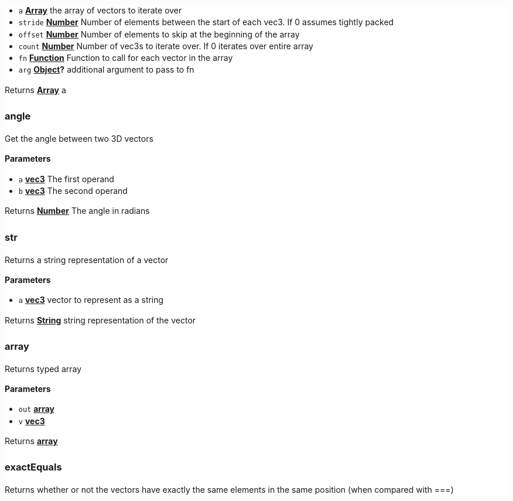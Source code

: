 -   `a` **[Array](https://developer.mozilla.org/en-US/docs/Web/JavaScript/Reference/Global_Objects/Array)** the array of vectors to iterate over
-   `stride` **[Number](https://developer.mozilla.org/en-US/docs/Web/JavaScript/Reference/Global_Objects/Number)** Number of elements between the start of each vec3. If 0 assumes tightly packed
-   `offset` **[Number](https://developer.mozilla.org/en-US/docs/Web/JavaScript/Reference/Global_Objects/Number)** Number of elements to skip at the beginning of the array
-   `count` **[Number](https://developer.mozilla.org/en-US/docs/Web/JavaScript/Reference/Global_Objects/Number)** Number of vec3s to iterate over. If 0 iterates over entire array
-   `fn` **[Function](https://developer.mozilla.org/en-US/docs/Web/JavaScript/Reference/Statements/function)** Function to call for each vector in the array
-   `arg` **[Object](https://developer.mozilla.org/en-US/docs/Web/JavaScript/Reference/Global_Objects/Object)?** additional argument to pass to fn

Returns **[Array](https://developer.mozilla.org/en-US/docs/Web/JavaScript/Reference/Global_Objects/Array)** a

### angle

Get the angle between two 3D vectors

**Parameters**

-   `a` **[vec3](#vec3)** The first operand
-   `b` **[vec3](#vec3)** The second operand

Returns **[Number](https://developer.mozilla.org/en-US/docs/Web/JavaScript/Reference/Global_Objects/Number)** The angle in radians

### str

Returns a string representation of a vector

**Parameters**

-   `a` **[vec3](#vec3)** vector to represent as a string

Returns **[String](https://developer.mozilla.org/en-US/docs/Web/JavaScript/Reference/Global_Objects/String)** string representation of the vector

### array

Returns typed array

**Parameters**

-   `out` **[array](https://developer.mozilla.org/en-US/docs/Web/JavaScript/Reference/Global_Objects/Array)** 
-   `v` **[vec3](#vec3)** 

Returns **[array](https://developer.mozilla.org/en-US/docs/Web/JavaScript/Reference/Global_Objects/Array)** 

### exactEquals

Returns whether or not the vectors have exactly the same elements in the same position (when compared with ===)
